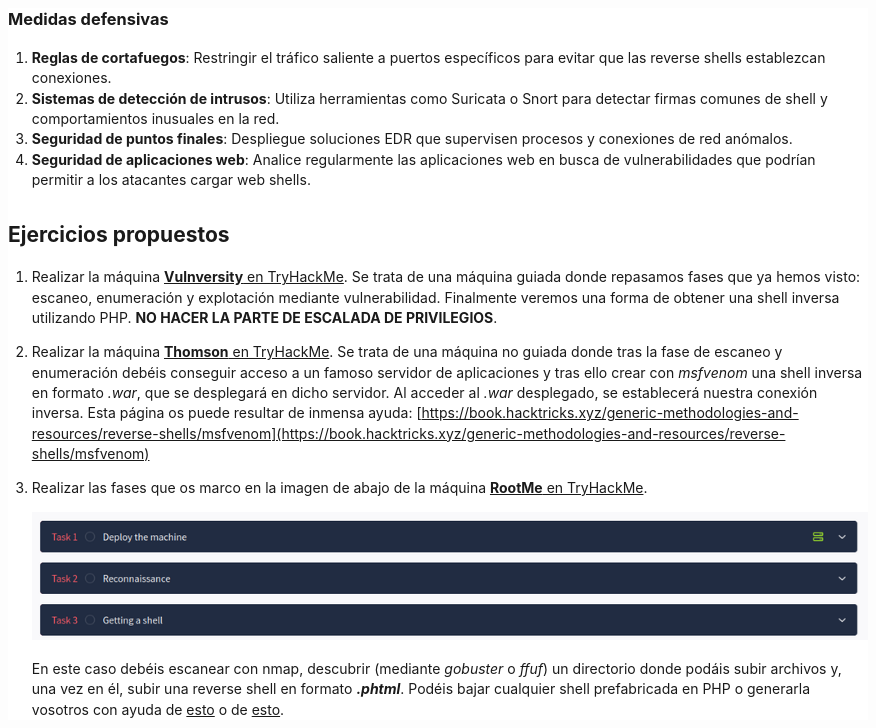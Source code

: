 
### Medidas defensivas

1. **Reglas de cortafuegos**: Restringir el tráfico saliente a puertos específicos para evitar que las reverse shells establezcan conexiones.
2. **Sistemas de detección de intrusos**: Utiliza herramientas como Suricata o Snort para detectar firmas comunes de shell y comportamientos inusuales en la red.
3. **Seguridad de puntos finales**: Despliegue soluciones EDR que supervisen procesos y conexiones de red anómalos.
4. **Seguridad de aplicaciones web**: Analice regularmente las aplicaciones web en busca de vulnerabilidades que podrían permitir a los atacantes cargar web shells.

## Ejercicios propuestos

1. Realizar la máquina [**Vulnversity** en TryHackMe](https://tryhackme.com/r/room/vulnversity). Se trata de una máquina guiada donde repasamos fases que ya hemos visto: escaneo, enumeración y explotación mediante vulnerabilidad. Finalmente veremos una forma de obtener una shell inversa utilizando PHP. **NO HACER LA PARTE DE ESCALADA DE PRIVILEGIOS**.

2. Realizar la máquina [**Thomson** en TryHackMe](https://tryhackme.com/r/room/bsidesgtthompson). Se trata de una máquina no guiada donde tras la fase de escaneo y enumeración debéis conseguir acceso a un famoso servidor de aplicaciones y tras ello crear con *msfvenom* una shell inversa en formato *.war*, que se desplegará en dicho servidor.
    Al acceder al *.war* desplegado, se establecerá nuestra conexión inversa. Esta página os puede resultar de inmensa ayuda: [https://book.hacktricks.xyz/generic-methodologies-and-resources/reverse-shells/msfvenom](https://book.hacktricks.xyz/generic-methodologies-and-resources/reverse-shells/msfvenom)

3. Realizar las fases que os marco en la imagen de abajo de la máquina [**RootMe** en TryHackMe](https://tryhackme.com/r/room/rrootme). 

    ![](../img/rootme.png)

    En este caso debéis escanear con nmap, descubrir (mediante *gobuster* o *ffuf*) un directorio donde podáis subir archivos y, una vez en él, subir una reverse shell en formato ***.phtml***. Podéis bajar cualquier shell prefabricada en PHP o generarla vosotros con ayuda de [esto](https://www.revshells.com/) o de [esto](https://book.hacktricks.xyz/generic-methodologies-and-resources/reverse-shells/linux#php).